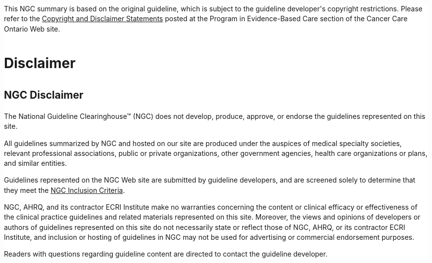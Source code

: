 This NGC summary is based on the original guideline, which is subject to the guideline developer's copyright restrictions. Please refer to the [Copyright and Disclaimer Statements](http://www.cancercare.on.ca/ontariocancernews/copyright.html "Cancer Care Ontario Web site") posted at the Program in Evidence-Based Care section of the Cancer Care Ontario Web site.

# Disclaimer

## NGC Disclaimer



The National Guideline Clearinghouse™ (NGC) does not develop, produce, approve, or endorse the guidelines represented on this site.

All guidelines summarized by NGC and hosted on our site are produced under the auspices of medical specialty societies, relevant professional associations, public or private organizations, other government agencies, health care organizations or plans, and similar entities.

Guidelines represented on the NGC Web site are submitted by guideline developers, and are screened solely to determine that they meet the [NGC Inclusion Criteria](/help-and-about/summaries/inclusion-criteria).

NGC, AHRQ, and its contractor ECRI Institute make no warranties concerning the content or clinical efficacy or effectiveness of the clinical practice guidelines and related materials represented on this site. Moreover, the views and opinions of developers or authors of guidelines represented on this site do not necessarily state or reflect those of NGC, AHRQ, or its contractor ECRI Institute, and inclusion or hosting of guidelines in NGC may not be used for advertising or commercial endorsement purposes.

Readers with questions regarding guideline content are directed to contact the guideline developer.

